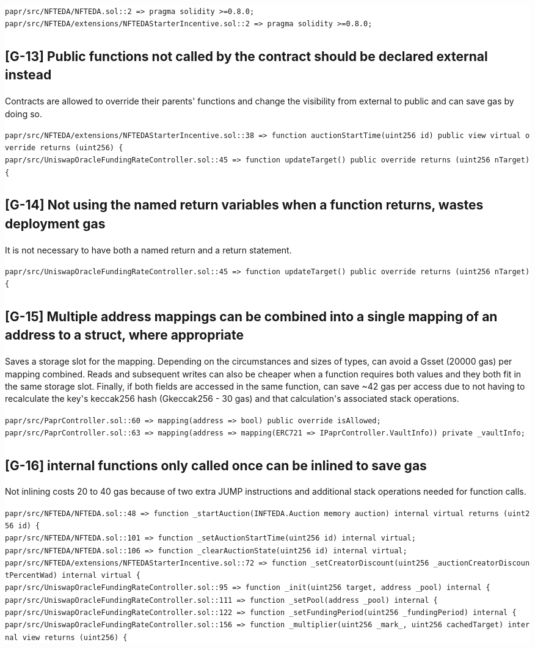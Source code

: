 ```
papr/src/NFTEDA/NFTEDA.sol::2 => pragma solidity >=0.8.0;
papr/src/NFTEDA/extensions/NFTEDAStarterIncentive.sol::2 => pragma solidity >=0.8.0;
```

## [G-13] Public functions not called by the contract should be declared external instead

Contracts are allowed to override their parents' functions and change the visibility from external to public and can save gas by doing so.

```
papr/src/NFTEDA/extensions/NFTEDAStarterIncentive.sol::38 => function auctionStartTime(uint256 id) public view virtual override returns (uint256) {
papr/src/UniswapOracleFundingRateController.sol::45 => function updateTarget() public override returns (uint256 nTarget) {
```

## [G-14] Not using the named return variables when a function returns, wastes deployment gas

It is not necessary to have both a named return and a return statement.

```
papr/src/UniswapOracleFundingRateController.sol::45 => function updateTarget() public override returns (uint256 nTarget) {
```

## [G-15] Multiple address mappings can be combined into a single mapping of an address to a struct, where appropriate

Saves a storage slot for the mapping. Depending on the circumstances and sizes of types, can avoid a Gsset (20000 gas) per mapping combined. Reads and subsequent writes can also be cheaper when a function requires both values and they both fit in the same storage slot. Finally, if both fields are accessed in the same function, can save ~42 gas per access due to not having to recalculate the key's keccak256 hash (Gkeccak256 - 30 gas) and that calculation's associated stack operations.

```
papr/src/PaprController.sol::60 => mapping(address => bool) public override isAllowed;
papr/src/PaprController.sol::63 => mapping(address => mapping(ERC721 => IPaprController.VaultInfo)) private _vaultInfo;
```

## [G-16] internal functions only called once can be inlined to save gas

Not inlining costs 20 to 40 gas because of two extra JUMP instructions and additional stack operations needed for function calls.

```
papr/src/NFTEDA/NFTEDA.sol::48 => function _startAuction(INFTEDA.Auction memory auction) internal virtual returns (uint256 id) {
papr/src/NFTEDA/NFTEDA.sol::101 => function _setAuctionStartTime(uint256 id) internal virtual;
papr/src/NFTEDA/NFTEDA.sol::106 => function _clearAuctionState(uint256 id) internal virtual;
papr/src/NFTEDA/extensions/NFTEDAStarterIncentive.sol::72 => function _setCreatorDiscount(uint256 _auctionCreatorDiscountPercentWad) internal virtual {
papr/src/UniswapOracleFundingRateController.sol::95 => function _init(uint256 target, address _pool) internal {
papr/src/UniswapOracleFundingRateController.sol::111 => function _setPool(address _pool) internal {
papr/src/UniswapOracleFundingRateController.sol::122 => function _setFundingPeriod(uint256 _fundingPeriod) internal {
papr/src/UniswapOracleFundingRateController.sol::156 => function _multiplier(uint256 _mark_, uint256 cachedTarget) internal view returns (uint256) {
```
